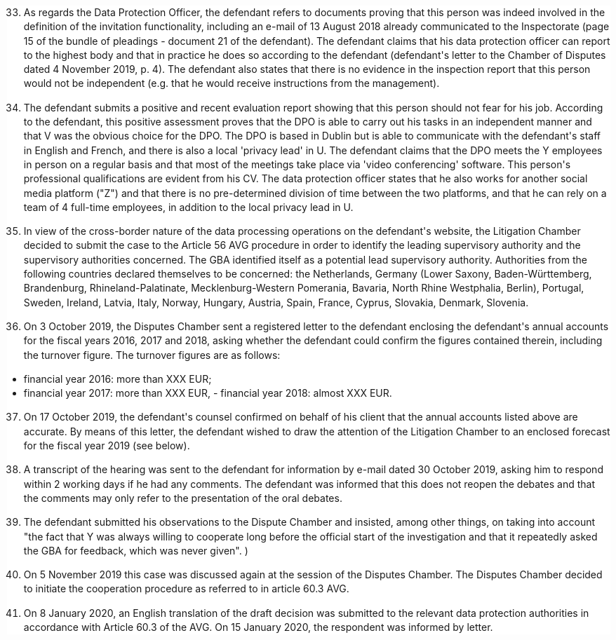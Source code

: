 33.	As regards the Data Protection Officer, the defendant refers to documents proving that this person was indeed involved in the definition of the invitation functionality, including an e-mail of 13 August 2018 already communicated to the Inspectorate (page 15 of the bundle of pleadings - document 21 of the defendant). The defendant claims that his data protection officer can report to the highest body and that in practice he does so according to the defendant (defendant's letter to the Chamber of Disputes dated 4 November 2019, p. 4). The defendant also states that there is no evidence in the inspection report that this person would not be independent (e.g. that he would receive instructions from the management). 

34.	The defendant submits a positive and recent evaluation report showing that this person should not fear for his job. According to the defendant, this positive assessment proves that the DPO is able to carry out his tasks in an independent manner and that V was the obvious choice for the DPO. The DPO is based in Dublin but is able to communicate with the defendant's staff in English and French, and there is also a local 'privacy lead' in U. The defendant claims that the DPO meets the Y employees in person on a regular basis and that most of the meetings take place via 'video conferencing' software. This person's professional qualifications are evident from his CV. The data protection officer states that he also works for another social media platform ("Z") and that there is no pre-determined division of time between the two platforms, and that he can rely on a team of 4 full-time employees, in addition to the local privacy lead in U. 

35.	In view of the cross-border nature of the data processing operations on the defendant's website, the Litigation Chamber decided to submit the case to the Article 56 AVG procedure in order to identify the leading supervisory authority and the supervisory authorities concerned. The GBA identified itself as a potential lead supervisory authority. Authorities from the following countries declared themselves to be concerned: the Netherlands, Germany (Lower Saxony, Baden-Württemberg, Brandenburg, Rhineland-Palatinate, Mecklenburg-Western Pomerania, Bavaria, North Rhine Westphalia, Berlin), Portugal, Sweden, Ireland, Latvia, Italy, Norway, Hungary, Austria, Spain, France, Cyprus, Slovakia, Denmark, Slovenia. 

36.	On 3 October 2019, the Disputes Chamber sent a registered letter to the defendant enclosing the defendant's annual accounts for the fiscal years 2016, 2017 and 2018, asking whether the defendant could confirm the figures contained therein, including the turnover figure. The turnover figures are as follows: 
-	financial year 2016: more than XXX EUR; 
-	financial year 2017: more than XXX EUR, - 	financial year 2018: almost XXX EUR. 

37.	On 17 October 2019, the defendant's counsel confirmed on behalf of his client that the annual accounts listed above are accurate. By means of this letter, the defendant wished to draw the attention of the Litigation Chamber to an enclosed forecast for the fiscal year 2019 (see below).   

38.	A transcript of the hearing was sent to the defendant for information by e-mail dated 30 October 2019, asking him to respond within 2 working days if he had any comments. The defendant was informed that this does not reopen the debates and that the comments may only refer to the presentation of the oral debates. 

39.	The defendant submitted his observations to the Dispute Chamber and insisted, among other things, on taking into account "the fact that Y was always willing to cooperate long before the official start of the investigation and that it repeatedly asked the GBA for feedback, which was never given". ) 

40.	On 5 November 2019 this case was discussed again at the session of the Disputes Chamber. The Disputes Chamber decided to initiate the cooperation procedure as referred to in article 60.3 AVG. 

41.	On 8 January 2020, an English translation of the draft decision was submitted to the relevant data protection authorities in accordance with Article 60.3 of the AVG. On 15 January 2020, the respondent was informed by letter. 

